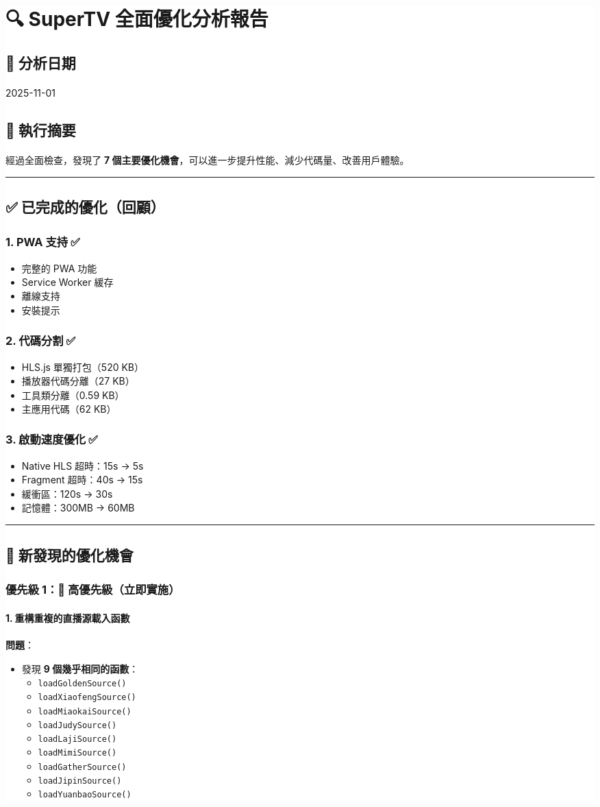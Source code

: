 # 🔍 SuperTV 全面優化分析報告

## 📅 分析日期
2025-11-01

## 🎯 執行摘要

經過全面檢查，發現了 **7 個主要優化機會**，可以進一步提升性能、減少代碼量、改善用戶體驗。

---

## ✅ 已完成的優化（回顧）

### 1. PWA 支持 ✅
- 完整的 PWA 功能
- Service Worker 緩存
- 離線支持
- 安裝提示

### 2. 代碼分割 ✅
- HLS.js 單獨打包（520 KB）
- 播放器代碼分離（27 KB）
- 工具類分離（0.59 KB）
- 主應用代碼（62 KB）

### 3. 啟動速度優化 ✅
- Native HLS 超時：15s → 5s
- Fragment 超時：40s → 15s
- 緩衝區：120s → 30s
- 記憶體：300MB → 60MB

---

## 🚀 新發現的優化機會

### 優先級 1：🔴 高優先級（立即實施）

#### 1. **重構重複的直播源載入函數**

**問題**：
- 發現 **9 個幾乎相同的函數**：
  - `loadGoldenSource()`
  - `loadXiaofengSource()`
  - `loadMiaokaiSource()`
  - `loadJudySource()`
  - `loadLajiSource()`
  - `loadMimiSource()`
  - `loadGatherSource()`
  - `loadJipinSource()`
  - `loadYuanbaoSource()`
